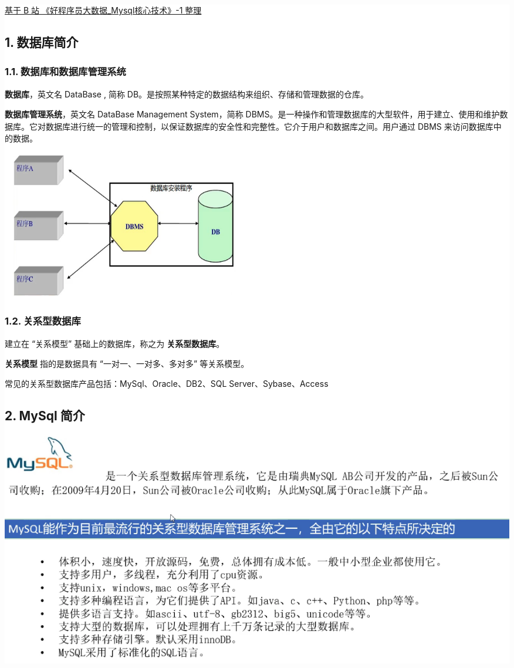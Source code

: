 [基于 B 站 《好程序员大数据_Mysql核心技术》-1 整理](https://www.bilibili.com/video/BV1ut4y1y7tt?from=search&seid=10801019508552053814)

## 1. 数据库简介
### 1.1. 数据库和数据库管理系统

**数据库**，英文名 DataBase , 简称 DB。是按照某种特定的数据结构来组织、存储和管理数据的仓库。

**数据库管理系统**，英文名 DataBase Management System，简称 DBMS。是一种操作和管理数据库的大型软件，用于建立、使用和维护数据库。它对数据库进行统一的管理和控制，以保证数据库的安全性和完整性。它介于用户和数据库之间。用户通过 DBMS 来访问数据库中的数据。

![](pics/1-1-DB和DBMS.png)

### 1.2. 关系型数据库

建立在 “关系模型” 基础上的数据库，称之为 **关系型数据库**。

**关系模型** 指的是数据具有 “一对一、一对多、多对多” 等关系模型。

常见的关系型数据库产品包括：MySql、Oracle、DB2、SQL Server、Sybase、Access

## 2. MySql 简介

![](pics/1-2-MySql简介.png)
